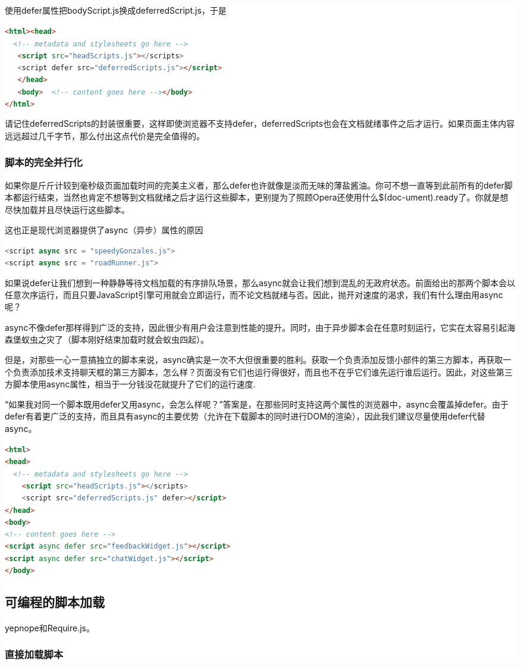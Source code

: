 使用defer属性把bodyScript.js换成deferredScript.js，于是

```html
<html><head>
  <!-- metadata and stylesheets go here --> 
   <script src="headScripts.js"></scripts>
   <script defer src="deferredScripts.js"></script>
   </head>
   <body>  <!-- content goes here --></body>
</html>
```

请记住deferredScripts的封装很重要，这样即使浏览器不支持defer，deferredScripts也会在文档就绪事件之后才运行。如果页面主体内容远远超过几千字节，那么付出这点代价是完全值得的。

### 脚本的完全并行化

如果你是斤斤计较到毫秒级页面加载时间的完美主义者，那么defer也许就像是淡而无味的薄盐酱油。你可不想一直等到此前所有的defer脚本都运行结束，当然也肯定不想等到文档就绪之后才运行这些脚本，更别提为了照顾Opera还使用什么$(doc-ument).ready了。你就是想尽快加载并且尽快运行这些脚本。

这也正是现代浏览器提供了async（异步）属性的原因

```javascript
<script async src = "speedyGonzales.js">
<script async src = "roadRunner.js">
```

如果说defer让我们想到一种静静等待文档加载的有序排队场景，那么async就会让我们想到混乱的无政府状态。前面给出的那两个脚本会以任意次序运行，而且只要JavaScript引擎可用就会立即运行，而不论文档就绪与否。因此，抛开对速度的渴求，我们有什么理由用async呢？

async不像defer那样得到广泛的支持，因此很少有用户会注意到性能的提升。同时，由于异步脚本会在任意时刻运行，它实在太容易引起海森堡蚁虫之灾了（脚本刚好结束加载时就会蚁虫四起）。

但是，对那些一心一意搞独立的脚本来说，async确实是一次不大但很重要的胜利。获取一个负责添加反馈小部件的第三方脚本，再获取一个负责添加技术支持聊天框的第三方脚本，怎么样？页面没有它们也运行得很好，而且也不在乎它们谁先运行谁后运行。因此，对这些第三方脚本使用async属性，相当于一分钱没花就提升了它们的运行速度.

“如果我对同一个脚本既用defer又用async，会怎么样呢？”答案是，在那些同时支持这两个属性的浏览器中，async会覆盖掉defer。由于defer有着更广泛的支持，而且具有async的主要优势（允许在下载脚本的同时进行DOM的渲染），因此我们建议尽量使用defer代替async。

```html
<html>
<head>
  <!-- metadata and stylesheets go here -->
    <script src="headScripts.js"></scripts>
    <script src="deferredScripts.js" defer></script>
</head>
<body> 
<!-- content goes here -->  
<script async defer src="feedbackWidget.js"></script>
<script async defer src="chatWidget.js"></script>
</body>
```

## 可编程的脚本加载

yepnope和Require.js。

### 直接加载脚本
